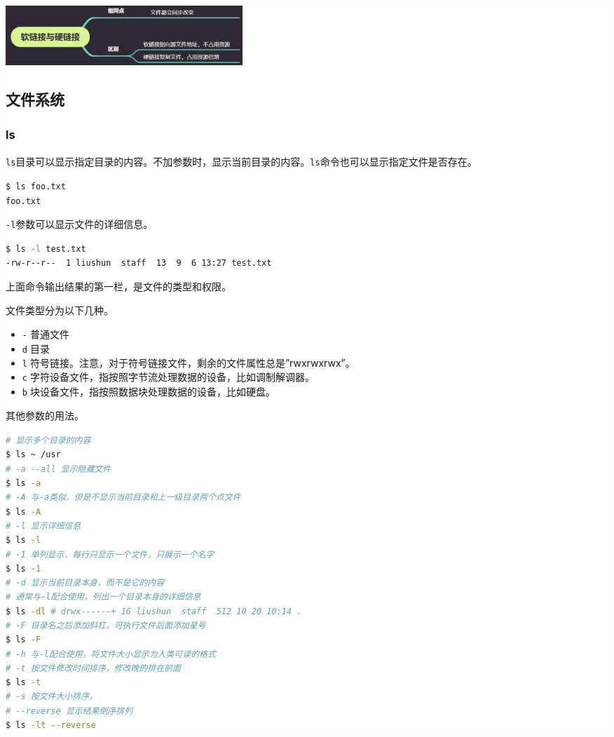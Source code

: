 <img src="./progress.assets/ln.png" alt="screenshot2024-10-20 10.09.57" style="zoom: 33%;" />



## 文件系统

### ls

`ls`目录可以显示指定目录的内容。不加参数时，显示当前目录的内容。`ls`命令也可以显示指定文件是否存在。

```sh
$ ls foo.txt
foo.txt
```

`-l`参数可以显示文件的详细信息。

```sh
$ ls -l test.txt                                                       
-rw-r--r--  1 liushun  staff  13  9  6 13:27 test.txt
```

上面命令输出结果的第一栏，是文件的类型和权限。

文件类型分为以下几种。

- `-` 普通文件
- `d` 目录
- `l` 符号链接。注意，对于符号链接文件，剩余的文件属性总是”rwxrwxrwx”。
- `c` 字符设备文件，指按照字节流处理数据的设备，比如调制解调器。
- `b` 块设备文件，指按照数据块处理数据的设备，比如硬盘。

其他参数的用法。

```sh
# 显示多个目录的内容
$ ls ~ /usr
# -a --all 显示隐藏文件
$ ls -a
# -A 与-a类似，但是不显示当前目录和上一级目录两个点文件
$ ls -A
# -l 显示详细信息
$ ls -l
# -1 单列显示，每行只显示一个文件，只展示一个名字
$ ls -1
# -d 显示当前目录本身，而不是它的内容
# 通常与-l配合使用，列出一个目录本身的详细信息
$ ls -dl # drwx------+ 16 liushun  staff  512 10 20 10:14 .
# -F 目录名之后添加斜杠，可执行文件后面添加星号
$ ls -F
# -h 与-l配合使用，将文件大小显示为人类可读的格式
# -t 按文件修改时间排序，修改晚的排在前面
$ ls -t
# -s 按文件大小排序，
# --reverse 显示结果倒序排列
$ ls -lt --reverse
```
